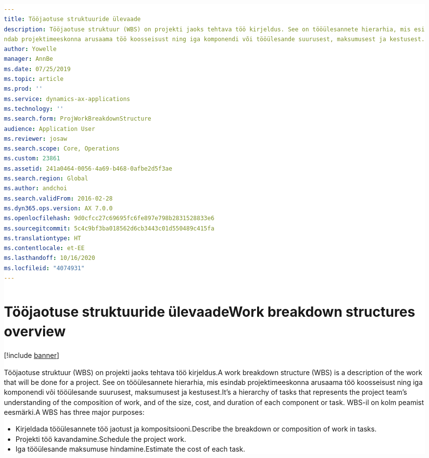 ```yaml
---
title: Tööjaotuse struktuuride ülevaade
description: Tööjaotuse struktuur (WBS) on projekti jaoks tehtava töö kirjeldus. See on tööülesannete hierarhia, mis esindab projektimeeskonna arusaama töö koosseisust ning iga komponendi või tööülesande suurusest, maksumusest ja kestusest.
author: Yowelle
manager: AnnBe
ms.date: 07/25/2019
ms.topic: article
ms.prod: ''
ms.service: dynamics-ax-applications
ms.technology: ''
ms.search.form: ProjWorkBreakdownStructure
audience: Application User
ms.reviewer: josaw
ms.search.scope: Core, Operations
ms.custom: 23861
ms.assetid: 241a0464-0056-4a69-b468-0afbe2d5f3ae
ms.search.region: Global
ms.author: andchoi
ms.search.validFrom: 2016-02-28
ms.dyn365.ops.version: AX 7.0.0
ms.openlocfilehash: 9d0cfcc27c69695fc6fe897e798b2831528833e6
ms.sourcegitcommit: 5c4c9bf3ba018562d6cb3443c01d550489c415fa
ms.translationtype: HT
ms.contentlocale: et-EE
ms.lasthandoff: 10/16/2020
ms.locfileid: "4074931"
---
```

# <a name="work-breakdown-structures-overview"></a><span data-ttu-id="b3bd8-104">Tööjaotuse struktuuride ülevaade</span><span class="sxs-lookup"><span data-stu-id="b3bd8-104">Work breakdown structures overview</span></span>

[!include [banner](../includes/banner.md)]

<span data-ttu-id="b3bd8-105">Tööjaotuse struktuur (WBS) on projekti jaoks tehtava töö kirjeldus.</span><span class="sxs-lookup"><span data-stu-id="b3bd8-105">A work breakdown structure (WBS) is a description of the work that will be done for a project.</span></span> <span data-ttu-id="b3bd8-106">See on tööülesannete hierarhia, mis esindab projektimeeskonna arusaama töö koosseisust ning iga komponendi või tööülesande suurusest, maksumusest ja kestusest.</span><span class="sxs-lookup"><span data-stu-id="b3bd8-106">It’s a hierarchy of tasks that represents the project team’s understanding of the composition of work, and of the size, cost, and duration of each component or task.</span></span> <span data-ttu-id="b3bd8-107">WBS-il on kolm peamist eesmärki.</span><span class="sxs-lookup"><span data-stu-id="b3bd8-107">A WBS has three major purposes:</span></span>

-   <span data-ttu-id="b3bd8-108">Kirjeldada tööülesannete töö jaotust ja kompositsiooni.</span><span class="sxs-lookup"><span data-stu-id="b3bd8-108">Describe the breakdown or composition of work in tasks.</span></span>
-   <span data-ttu-id="b3bd8-109">Projekti töö kavandamine.</span><span class="sxs-lookup"><span data-stu-id="b3bd8-109">Schedule the project work.</span></span>
-   <span data-ttu-id="b3bd8-110">Iga tööülesande maksumuse hindamine.</span><span class="sxs-lookup"><span data-stu-id="b3bd8-110">Estimate the cost of each task.</span></span>
